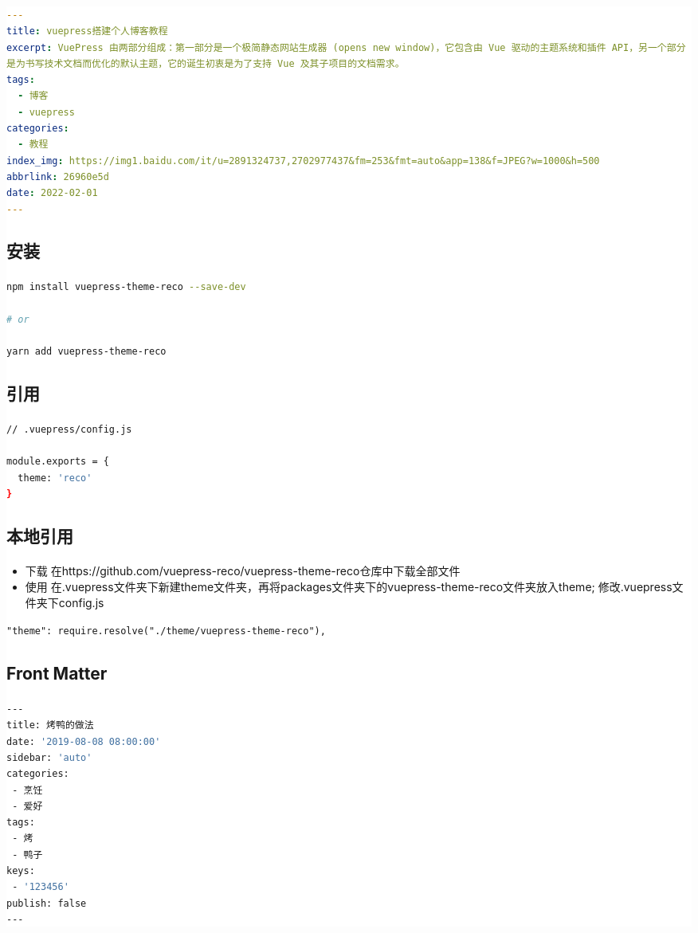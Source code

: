 ```yaml
---
title: vuepress搭建个人博客教程
excerpt: VuePress 由两部分组成：第一部分是一个极简静态网站生成器 (opens new window)，它包含由 Vue 驱动的主题系统和插件 API，另一个部分是为书写技术文档而优化的默认主题，它的诞生初衷是为了支持 Vue 及其子项目的文档需求。
tags:
  - 博客
  - vuepress
categories:
  - 教程
index_img: https://img1.baidu.com/it/u=2891324737,2702977437&fm=253&fmt=auto&app=138&f=JPEG?w=1000&h=500
abbrlink: 26960e5d
date: 2022-02-01
---
```







## 安装
```sh
npm install vuepress-theme-reco --save-dev

# or

yarn add vuepress-theme-reco
```
## 引用
```sh
// .vuepress/config.js

module.exports = {
  theme: 'reco'
} 
```
## 本地引用
- 下载
在https://github.com/vuepress-reco/vuepress-theme-reco仓库中下载全部文件
- 使用
在.vuepress文件夹下新建theme文件夹，再将packages文件夹下的vuepress-theme-reco文件夹放入theme;
修改.vuepress文件夹下config.js
```
"theme": require.resolve("./theme/vuepress-theme-reco"),
```

## Front Matter
```sh
---
title: 烤鸭的做法
date: '2019-08-08 08:00:00'
sidebar: 'auto'
categories:
 - 烹饪
 - 爱好
tags:
 - 烤
 - 鸭子
keys:
 - '123456'
publish: false
---
```